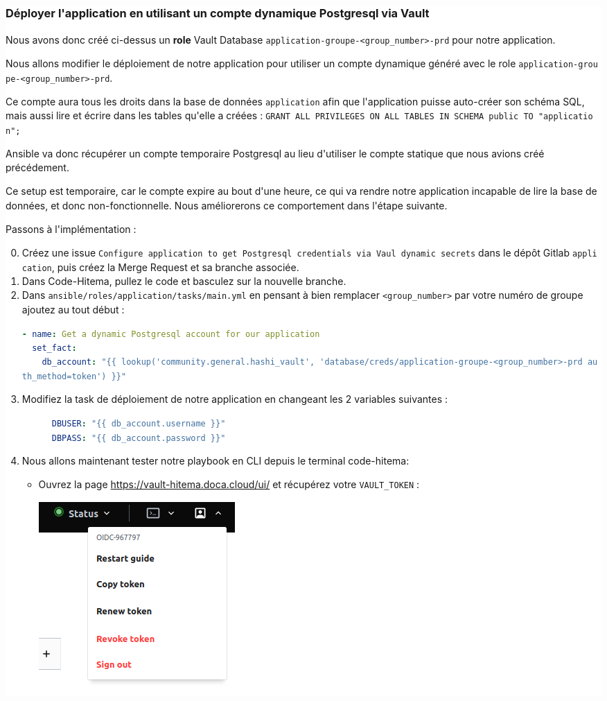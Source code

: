 ### Déployer l'application en utilisant un compte dynamique Postgresql via Vault

Nous avons donc créé ci-dessus un **role** Vault Database `application-groupe-<group_number>-prd` pour notre application.

Nous allons modifier le déploiement de notre application pour utiliser un compte dynamique généré avec le role `application-groupe-<group_number>-prd`.

Ce compte aura tous les droits dans la base de données `application` afin que l'application puisse auto-créer son schéma SQL, mais aussi lire et écrire dans les tables qu'elle a créées : `GRANT ALL PRIVILEGES ON ALL TABLES IN SCHEMA public TO "application";`

Ansible va donc récupérer un compte temporaire Postgresql au lieu d'utiliser le compte statique que nous avions créé précédement.

Ce setup est temporaire, car le compte expire au bout d'une heure, ce qui va rendre notre application incapable de lire la base de données, et donc non-fonctionnelle. Nous améliorerons ce comportement dans l'étape suivante.

Passons à l'implémentation :

0.  Créez une issue `Configure application to get Postgresql credentials via Vaul dynamic secrets` dans le dépôt Gitlab `application`, puis créez la Merge Request et sa branche associée.
1.  Dans Code-Hitema, pullez le code et basculez sur la nouvelle branche.
2.  Dans `ansible/roles/application/tasks/main.yml` en pensant à bien remplacer `<group_number>` par votre numéro de groupe ajoutez au tout début :
    ```yaml
    - name: Get a dynamic Postgresql account for our application
      set_fact:
        db_account: "{{ lookup('community.general.hashi_vault', 'database/creds/application-groupe-<group_number>-prd auth_method=token') }}"
    ```
3.  Modifiez la task de déploiement de notre application en changeant les 2 variables suivantes :
    ```yaml
          DBUSER: "{{ db_account.username }}"
          DBPASS: "{{ db_account.password }}"
    ```
4.  Nous allons maintenant tester notre playbook en CLI depuis le terminal code-hitema:
    - Ouvrez la page https://vault-hitema.doca.cloud/ui/ et récupérez votre `VAULT_TOKEN` :

      ![Vault Token](images/vault-3.png)
      